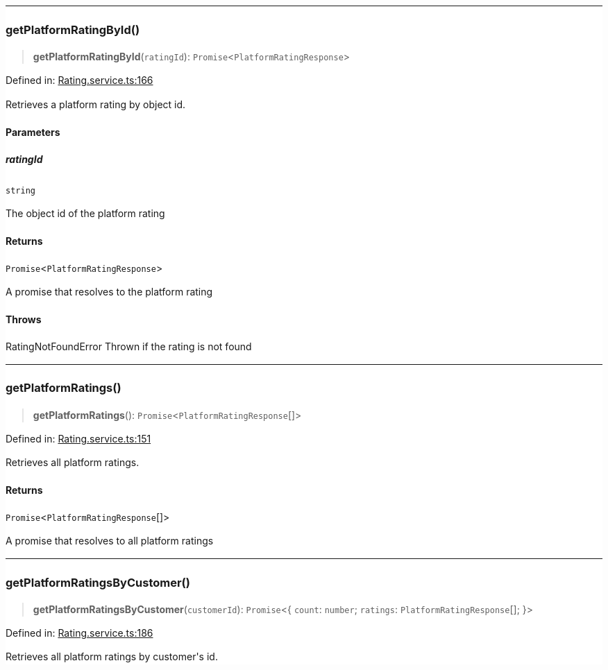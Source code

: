 ***

### getPlatformRatingById()

> **getPlatformRatingById**(`ratingId`): `Promise`\<`PlatformRatingResponse`\>

Defined in: [Rating.service.ts:166](https://github.com/Fatjon-Gash1/edge-tech/blob/24d7692b2f898f47915b9666fb1c8515d276fe0f/services/Rating.service.ts#L166)

Retrieves a platform rating by object id.

#### Parameters

##### ratingId

`string`

The object id of the platform rating

#### Returns

`Promise`\<`PlatformRatingResponse`\>

A promise that resolves to the platform rating

#### Throws

RatingNotFoundError
Thrown if the rating is not found

***

### getPlatformRatings()

> **getPlatformRatings**(): `Promise`\<`PlatformRatingResponse`[]\>

Defined in: [Rating.service.ts:151](https://github.com/Fatjon-Gash1/edge-tech/blob/24d7692b2f898f47915b9666fb1c8515d276fe0f/services/Rating.service.ts#L151)

Retrieves all platform ratings.

#### Returns

`Promise`\<`PlatformRatingResponse`[]\>

A promise that resolves to all platform ratings

***

### getPlatformRatingsByCustomer()

> **getPlatformRatingsByCustomer**(`customerId`): `Promise`\<\{ `count`: `number`; `ratings`: `PlatformRatingResponse`[]; \}\>

Defined in: [Rating.service.ts:186](https://github.com/Fatjon-Gash1/edge-tech/blob/24d7692b2f898f47915b9666fb1c8515d276fe0f/services/Rating.service.ts#L186)

Retrieves all platform ratings by customer's id.
